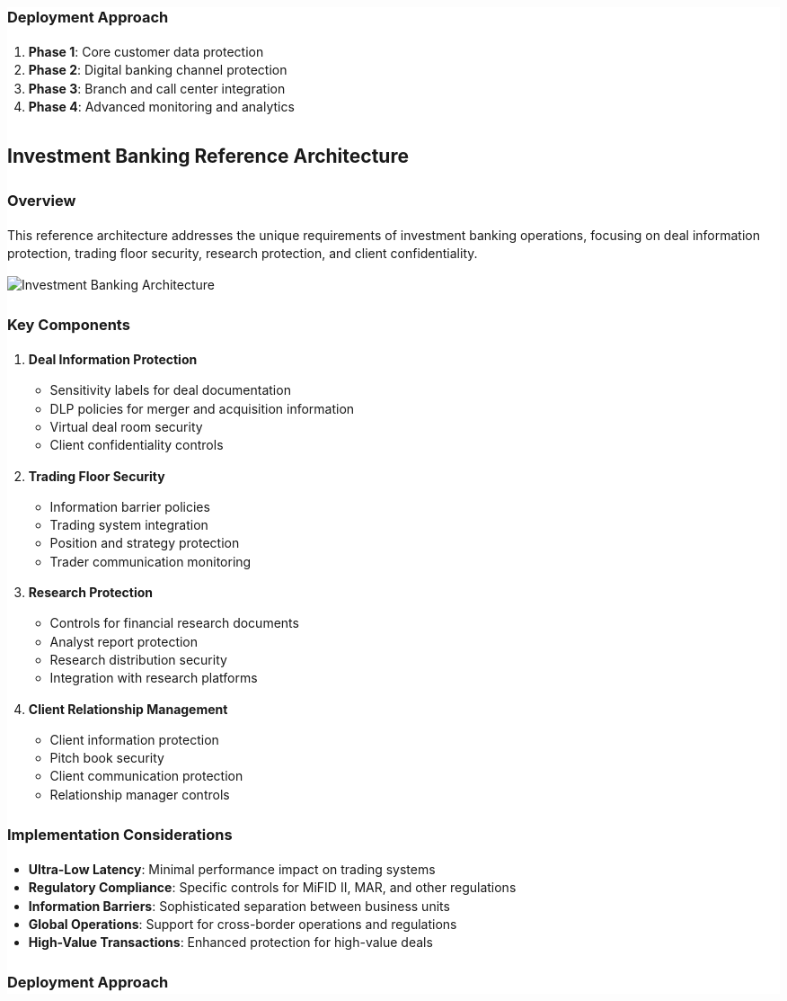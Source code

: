 ### Deployment Approach

1. **Phase 1**: Core customer data protection
2. **Phase 2**: Digital banking channel protection
3. **Phase 3**: Branch and call center integration
4. **Phase 4**: Advanced monitoring and analytics

## Investment Banking Reference Architecture

### Overview

This reference architecture addresses the unique requirements of investment banking operations, focusing on deal information protection, trading floor security, research protection, and client confidentiality.

![Investment Banking Architecture](../images/investment_banking_architecture.png)

### Key Components

1. **Deal Information Protection**
   - Sensitivity labels for deal documentation
   - DLP policies for merger and acquisition information
   - Virtual deal room security
   - Client confidentiality controls

2. **Trading Floor Security**
   - Information barrier policies
   - Trading system integration
   - Position and strategy protection
   - Trader communication monitoring

3. **Research Protection**
   - Controls for financial research documents
   - Analyst report protection
   - Research distribution security
   - Integration with research platforms

4. **Client Relationship Management**
   - Client information protection
   - Pitch book security
   - Client communication protection
   - Relationship manager controls

### Implementation Considerations

- **Ultra-Low Latency**: Minimal performance impact on trading systems
- **Regulatory Compliance**: Specific controls for MiFID II, MAR, and other regulations
- **Information Barriers**: Sophisticated separation between business units
- **Global Operations**: Support for cross-border operations and regulations
- **High-Value Transactions**: Enhanced protection for high-value deals

### Deployment Approach
